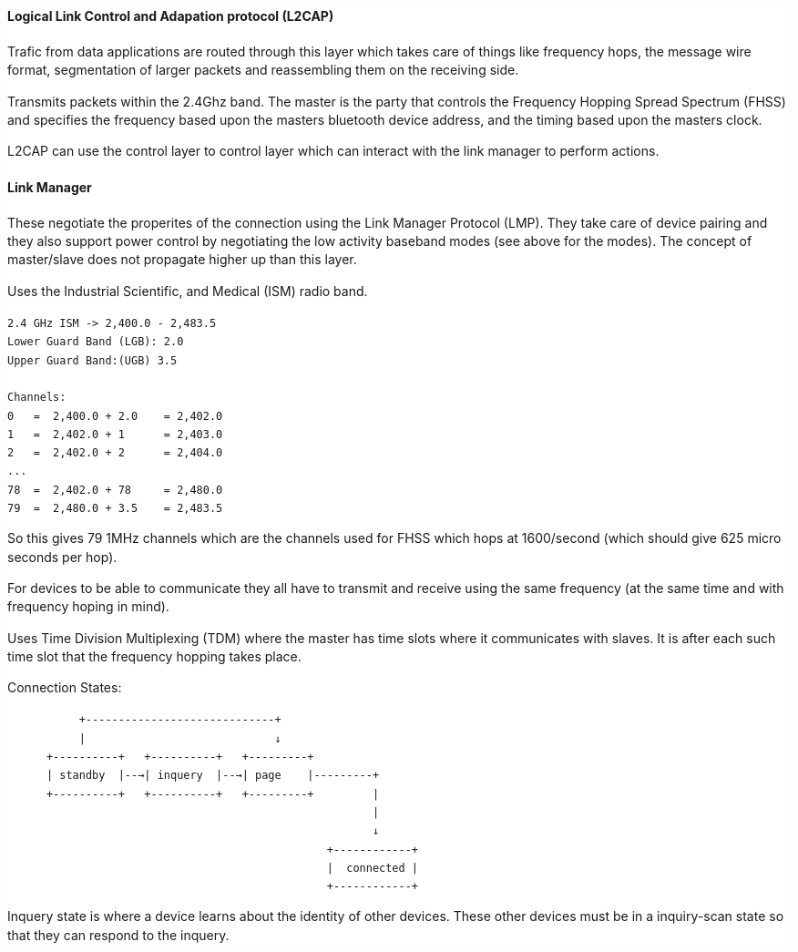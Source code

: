 #### Logical Link Control and Adapation protocol (L2CAP)
Trafic from data applications are routed through this layer which takes care
of things like frequency hops, the message wire format, segmentation of larger
packets and reassembling them on the receiving side.

Transmits packets within the 2.4Ghz band. The master is the party that controls
the Frequency Hopping Spread Spectrum (FHSS) and specifies the frequency
based upon the masters bluetooth device address, and the timing based upon
the masters clock.

L2CAP can use the control layer to control layer which can interact with the
link manager to perform actions.

#### Link Manager
These negotiate the properites of the connection using the Link Manager
Protocol (LMP). They take care of device pairing and they also support power
control by negotiating the low activity baseband modes (see above for the
modes). The concept of master/slave does not propagate higher up than this
layer.

Uses the Industrial Scientific, and Medical (ISM) radio band.
```
2.4 GHz ISM -> 2,400.0 - 2,483.5
Lower Guard Band (LGB): 2.0
Upper Guard Band:(UGB) 3.5

Channels:
0   =  2,400.0 + 2.0    = 2,402.0
1   =  2,402.0 + 1      = 2,403.0
2   =  2,402.0 + 2      = 2,404.0
...
78  =  2,402.0 + 78     = 2,480.0
79  =  2,480.0 + 3.5    = 2,483.5
```
So this gives 79 1MHz channels which are the channels used for FHSS which hops
at 1600/second (which should give 625 micro seconds per hop).

For devices to be able to communicate they all have to transmit and receive
using the same frequency (at the same time and with frequency hoping in mind).

Uses Time Division Multiplexing (TDM) where the master has time slots where it
communicates with slaves. It is after each such time slot that the frequency
hopping takes place.

Connection States:
```
           +-----------------------------+
           |                             ↓
      +----------+   +----------+   +---------+
      | standby  |--→| inquery  |--→| page    |---------+
      +----------+   +----------+   +---------+         |
                                                        |
                                                        ↓
                                                 +------------+
                                                 |  connected |
                                                 +------------+
```
Inquery state is where a device learns about the identity of other devices.
These other devices must be in a inquiry-scan state so that they can respond
to the inquery.
